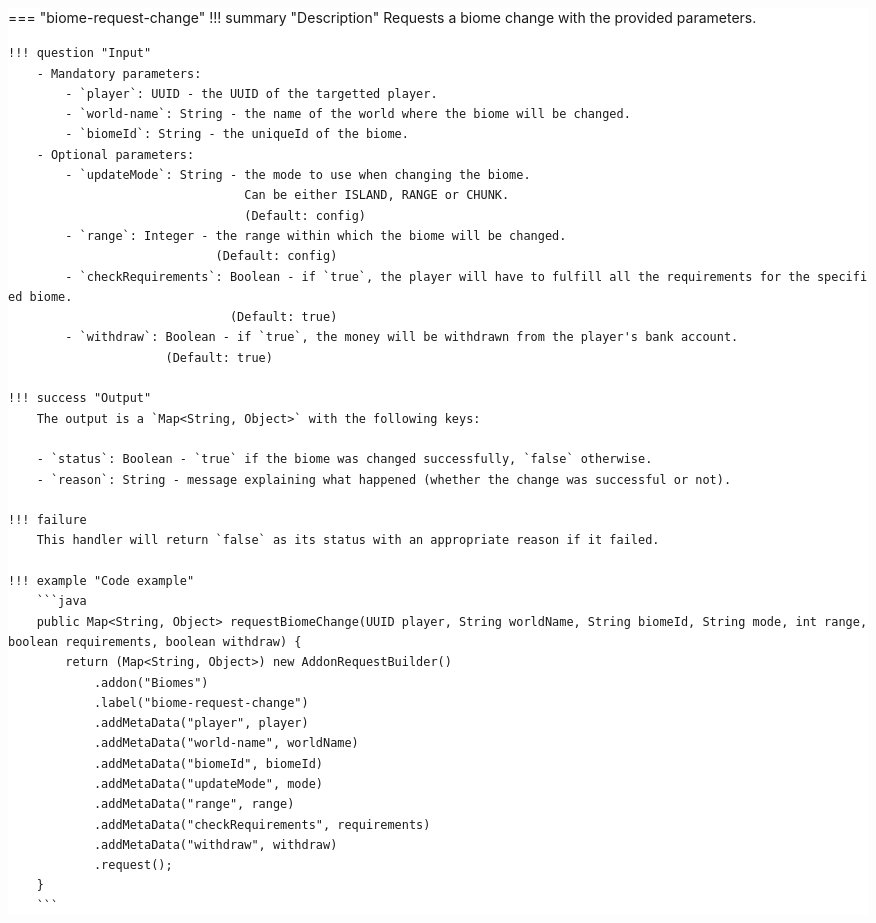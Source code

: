 === "biome-request-change"
    !!! summary "Description"
        Requests a biome change with the provided parameters.

    !!! question "Input"
        - Mandatory parameters:
            - `player`: UUID - the UUID of the targetted player.
            - `world-name`: String - the name of the world where the biome will be changed.
            - `biomeId`: String - the uniqueId of the biome.
        - Optional parameters:
            - `updateMode`: String - the mode to use when changing the biome.
                                     Can be either ISLAND, RANGE or CHUNK.
                                     (Default: config)
            - `range`: Integer - the range within which the biome will be changed.
                                 (Default: config)
            - `checkRequirements`: Boolean - if `true`, the player will have to fulfill all the requirements for the specified biome.
                                   (Default: true)
            - `withdraw`: Boolean - if `true`, the money will be withdrawn from the player's bank account.
                          (Default: true)

    !!! success "Output"
        The output is a `Map<String, Object>` with the following keys:

        - `status`: Boolean - `true` if the biome was changed successfully, `false` otherwise.
        - `reason`: String - message explaining what happened (whether the change was successful or not).

    !!! failure
        This handler will return `false` as its status with an appropriate reason if it failed.

    !!! example "Code example"
        ```java
        public Map<String, Object> requestBiomeChange(UUID player, String worldName, String biomeId, String mode, int range, boolean requirements, boolean withdraw) {
            return (Map<String, Object>) new AddonRequestBuilder()
                .addon("Biomes")
                .label("biome-request-change")
                .addMetaData("player", player)
                .addMetaData("world-name", worldName)
                .addMetaData("biomeId", biomeId)
                .addMetaData("updateMode", mode)
                .addMetaData("range", range)
                .addMetaData("checkRequirements", requirements)
                .addMetaData("withdraw", withdraw)
                .request();
        }
        ```
